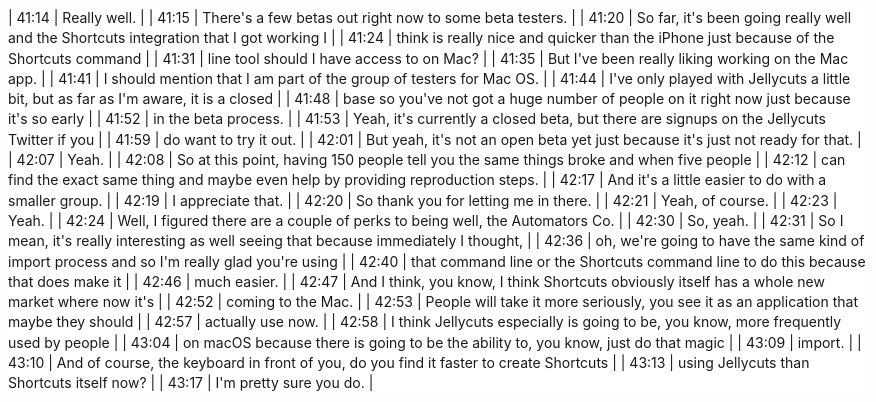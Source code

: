 | 41:14      | Really well.                                                                                         |
| 41:15      | There's a few betas out right now to some beta testers.                                              |
| 41:20      | So far, it's been going really well and the Shortcuts integration that I got working I               |
| 41:24      | think is really nice and quicker than the iPhone just because of the Shortcuts command               |
| 41:31      | line tool should I have access to on Mac?                                                            |
| 41:35      | But I've been really liking working on the Mac app.                                                  |
| 41:41      | I should mention that I am part of the group of testers for Mac OS.                                  |
| 41:44      | I've only played with Jellycuts a little bit, but as far as I'm aware, it is a closed               |
| 41:48      | base so you've not got a huge number of people on it right now just because it's so early            |
| 41:52      | in the beta process.                                                                                 |
| 41:53      | Yeah, it's currently a closed beta, but there are signups on the Jellycuts Twitter if you           |
| 41:59      | do want to try it out.                                                                               |
| 42:01      | But yeah, it's not an open beta yet just because it's just not ready for that.                       |
| 42:07      | Yeah.                                                                                                |
| 42:08      | So at this point, having 150 people tell you the same things broke and when five people              |
| 42:12      | can find the exact same thing and maybe even help by providing reproduction steps.                   |
| 42:17      | And it's a little easier to do with a smaller group.                                                 |
| 42:19      | I appreciate that.                                                                                   |
| 42:20      | So thank you for letting me in there.                                                                |
| 42:21      | Yeah, of course.                                                                                     |
| 42:23      | Yeah.                                                                                                |
| 42:24      | Well, I figured there are a couple of perks to being well, the Automators Co.                        |
| 42:30      | So, yeah.                                                                                            |
| 42:31      | So I mean, it's really interesting as well seeing that because immediately I thought,                |
| 42:36      | oh, we're going to have the same kind of import process and so I'm really glad you're using          |
| 42:40      | that command line or the Shortcuts command line to do this because that does make it                 |
| 42:46      | much easier.                                                                                         |
| 42:47      | And I think, you know, I think Shortcuts obviously itself has a whole new market where now it's      |
| 42:52      | coming to the Mac.                                                                                   |
| 42:53      | People will take it more seriously, you see it as an application that maybe they should              |
| 42:57      | actually use now.                                                                                    |
| 42:58      | I think Jellycuts especially is going to be, you know, more frequently used by people               |
| 43:04      | on macOS because there is going to be the ability to, you know, just do that magic                   |
| 43:09      | import.                                                                                              |
| 43:10      | And of course, the keyboard in front of you, do you find it faster to create Shortcuts               |
| 43:13      | using Jellycuts than Shortcuts itself now?                                                          |
| 43:17      | I'm pretty sure you do.                                                                              |